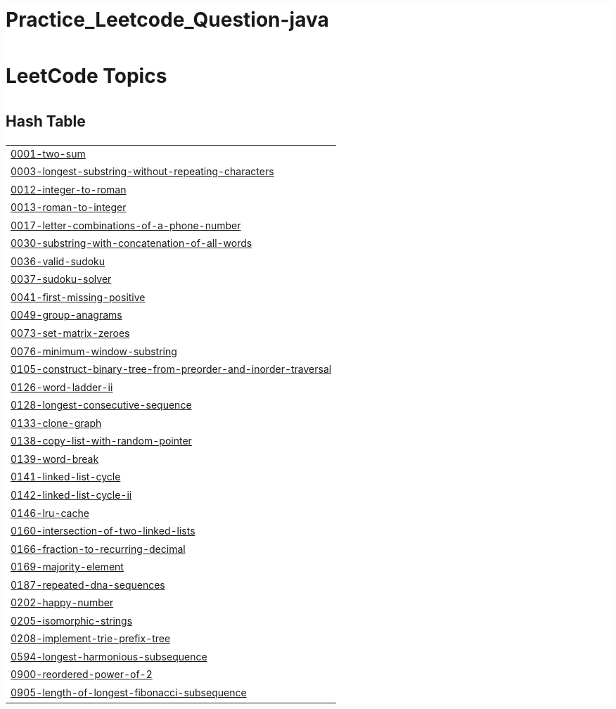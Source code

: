 # Practice_Leetcode_Question-java

# LeetCode Topics
## Hash Table
|  |
| ------- |
| [0001-two-sum](https://github.com/Bipulsandesh/Practice_Leetcode_Question-java/tree/master/0001-two-sum) |
| [0003-longest-substring-without-repeating-characters](https://github.com/Bipulsandesh/Practice_Leetcode_Question-java/tree/master/0003-longest-substring-without-repeating-characters) |
| [0012-integer-to-roman](https://github.com/Bipulsandesh/Practice_Leetcode_Question-java/tree/master/0012-integer-to-roman) |
| [0013-roman-to-integer](https://github.com/Bipulsandesh/Practice_Leetcode_Question-java/tree/master/0013-roman-to-integer) |
| [0017-letter-combinations-of-a-phone-number](https://github.com/Bipulsandesh/Practice_Leetcode_Question-java/tree/master/0017-letter-combinations-of-a-phone-number) |
| [0030-substring-with-concatenation-of-all-words](https://github.com/Bipulsandesh/Practice_Leetcode_Question-java/tree/master/0030-substring-with-concatenation-of-all-words) |
| [0036-valid-sudoku](https://github.com/Bipulsandesh/Practice_Leetcode_Question-java/tree/master/0036-valid-sudoku) |
| [0037-sudoku-solver](https://github.com/Bipulsandesh/Practice_Leetcode_Question-java/tree/master/0037-sudoku-solver) |
| [0041-first-missing-positive](https://github.com/Bipulsandesh/Practice_Leetcode_Question-java/tree/master/0041-first-missing-positive) |
| [0049-group-anagrams](https://github.com/Bipulsandesh/Practice_Leetcode_Question-java/tree/master/0049-group-anagrams) |
| [0073-set-matrix-zeroes](https://github.com/Bipulsandesh/Practice_Leetcode_Question-java/tree/master/0073-set-matrix-zeroes) |
| [0076-minimum-window-substring](https://github.com/Bipulsandesh/Practice_Leetcode_Question-java/tree/master/0076-minimum-window-substring) |
| [0105-construct-binary-tree-from-preorder-and-inorder-traversal](https://github.com/Bipulsandesh/Practice_Leetcode_Question-java/tree/master/0105-construct-binary-tree-from-preorder-and-inorder-traversal) |
| [0126-word-ladder-ii](https://github.com/Bipulsandesh/Practice_Leetcode_Question-java/tree/master/0126-word-ladder-ii) |
| [0128-longest-consecutive-sequence](https://github.com/Bipulsandesh/Practice_Leetcode_Question-java/tree/master/0128-longest-consecutive-sequence) |
| [0133-clone-graph](https://github.com/Bipulsandesh/Practice_Leetcode_Question-java/tree/master/0133-clone-graph) |
| [0138-copy-list-with-random-pointer](https://github.com/Bipulsandesh/Practice_Leetcode_Question-java/tree/master/0138-copy-list-with-random-pointer) |
| [0139-word-break](https://github.com/Bipulsandesh/Practice_Leetcode_Question-java/tree/master/0139-word-break) |
| [0141-linked-list-cycle](https://github.com/Bipulsandesh/Practice_Leetcode_Question-java/tree/master/0141-linked-list-cycle) |
| [0142-linked-list-cycle-ii](https://github.com/Bipulsandesh/Practice_Leetcode_Question-java/tree/master/0142-linked-list-cycle-ii) |
| [0146-lru-cache](https://github.com/Bipulsandesh/Practice_Leetcode_Question-java/tree/master/0146-lru-cache) |
| [0160-intersection-of-two-linked-lists](https://github.com/Bipulsandesh/Practice_Leetcode_Question-java/tree/master/0160-intersection-of-two-linked-lists) |
| [0166-fraction-to-recurring-decimal](https://github.com/Bipulsandesh/Practice_Leetcode_Question-java/tree/master/0166-fraction-to-recurring-decimal) |
| [0169-majority-element](https://github.com/Bipulsandesh/Practice_Leetcode_Question-java/tree/master/0169-majority-element) |
| [0187-repeated-dna-sequences](https://github.com/Bipulsandesh/Practice_Leetcode_Question-java/tree/master/0187-repeated-dna-sequences) |
| [0202-happy-number](https://github.com/Bipulsandesh/Practice_Leetcode_Question-java/tree/master/0202-happy-number) |
| [0205-isomorphic-strings](https://github.com/Bipulsandesh/Practice_Leetcode_Question-java/tree/master/0205-isomorphic-strings) |
| [0208-implement-trie-prefix-tree](https://github.com/Bipulsandesh/Practice_Leetcode_Question-java/tree/master/0208-implement-trie-prefix-tree) |
| [0594-longest-harmonious-subsequence](https://github.com/Bipulsandesh/Practice_Leetcode_Question-java/tree/master/0594-longest-harmonious-subsequence) |
| [0900-reordered-power-of-2](https://github.com/Bipulsandesh/Practice_Leetcode_Question-java/tree/master/0900-reordered-power-of-2) |
| [0905-length-of-longest-fibonacci-subsequence](https://github.com/Bipulsandesh/Practice_Leetcode_Question-java/tree/master/0905-length-of-longest-fibonacci-subsequence) |